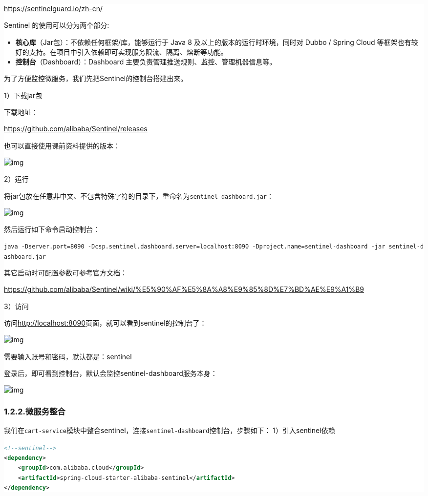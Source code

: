 https://sentinelguard.io/zh-cn/

Sentinel 的使用可以分为两个部分:

- **核心库**（Jar包）：不依赖任何框架/库，能够运行于 Java 8 及以上的版本的运行时环境，同时对 Dubbo / Spring Cloud 等框架也有较好的支持。在项目中引入依赖即可实现服务限流、隔离、熔断等功能。
- **控制台**（Dashboard）：Dashboard 主要负责管理推送规则、监控、管理机器信息等。

为了方便监控微服务，我们先把Sentinel的控制台搭建出来。

1）下载jar包

下载地址：

https://github.com/alibaba/Sentinel/releases

也可以直接使用课前资料提供的版本：

![img](https://b11et3un53m.feishu.cn/space/api/box/stream/download/asynccode/?code=ZDU1ZmViOGQzOGVjMTEzMzg3MTkwZjJiY2EwZmE1OTlfUGgwVjdUbXpVY1ZiUDNWNzVhSkU2VDlVU2t4MmE3ZmNfVG9rZW46UjhBN2JZZ0ZVbzF2Wkx4cE43NmNETXlTbmJNXzE3Mjc4NjE0NjI6MTcyNzg2NTA2Ml9WNA)

2）运行

将jar包放在任意非中文、不包含特殊字符的目录下，重命名为`sentinel-dashboard.jar`：

![img](https://b11et3un53m.feishu.cn/space/api/box/stream/download/asynccode/?code=YzczYThmOGMzNDNmYzhlOGNjYWU0ODAzMmU2NTdkOWZfbVlCZTl0aUhlUGNwSktRTURra1dOQlhPVk81dll6WDdfVG9rZW46T1pzdmI4bGlZb1Z4S2Z4b3pNR2NIZDlIblJ4XzE3Mjc4NjE0NjI6MTcyNzg2NTA2Ml9WNA)

然后运行如下命令启动控制台：

```Shell
java -Dserver.port=8090 -Dcsp.sentinel.dashboard.server=localhost:8090 -Dproject.name=sentinel-dashboard -jar sentinel-dashboard.jar
```

其它启动时可配置参数可参考官方文档：

https://github.com/alibaba/Sentinel/wiki/%E5%90%AF%E5%8A%A8%E9%85%8D%E7%BD%AE%E9%A1%B9

3）访问

访问[http://localhost:8090](http://localhost:8080)页面，就可以看到sentinel的控制台了：

![img](https://b11et3un53m.feishu.cn/space/api/box/stream/download/asynccode/?code=MTk1MDExYmRlZTM3ZjliZTk2MTIyYzU4YmQ3MzMwNGVfNXZlazZkb3FuVFp4VzRXZGlDNEJWZWFxbWZ2c2UzeXZfVG9rZW46SDI5OWJVSTBJb0pFWHZ4Z3JHVWN6THEwbnVkXzE3Mjc4NjE0NjI6MTcyNzg2NTA2Ml9WNA)

需要输入账号和密码，默认都是：sentinel

登录后，即可看到控制台，默认会监控sentinel-dashboard服务本身：

![img](https://b11et3un53m.feishu.cn/space/api/box/stream/download/asynccode/?code=ZmI2MTgyZTg4NjUzYjE4MGI4MzU1MjZjYjFlZDg1MTVfVmt3cWdZZWNFQVRWa3FCNjVnc0tGTzNxWXRST1hNYXZfVG9rZW46QkZ4YmJOak5mbzFtZHZ4TnRSeWNxa2I2blBoXzE3Mjc4NjE0NjI6MTcyNzg2NTA2Ml9WNA)

### 1.2.2.微服务整合

我们在`cart-service`模块中整合sentinel，连接`sentinel-dashboard`控制台，步骤如下： 1）引入sentinel依赖

```XML
<!--sentinel-->
<dependency>
    <groupId>com.alibaba.cloud</groupId> 
    <artifactId>spring-cloud-starter-alibaba-sentinel</artifactId>
</dependency>
```
